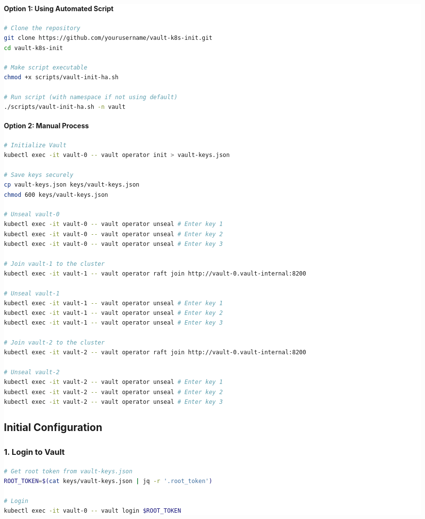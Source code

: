 #### Option 1: Using Automated Script
```bash
# Clone the repository
git clone https://github.com/yourusername/vault-k8s-init.git
cd vault-k8s-init

# Make script executable
chmod +x scripts/vault-init-ha.sh

# Run script (with namespace if not using default)
./scripts/vault-init-ha.sh -n vault
```

#### Option 2: Manual Process
```bash
# Initialize Vault
kubectl exec -it vault-0 -- vault operator init > vault-keys.json

# Save keys securely
cp vault-keys.json keys/vault-keys.json
chmod 600 keys/vault-keys.json

# Unseal vault-0
kubectl exec -it vault-0 -- vault operator unseal # Enter key 1
kubectl exec -it vault-0 -- vault operator unseal # Enter key 2
kubectl exec -it vault-0 -- vault operator unseal # Enter key 3

# Join vault-1 to the cluster
kubectl exec -it vault-1 -- vault operator raft join http://vault-0.vault-internal:8200

# Unseal vault-1
kubectl exec -it vault-1 -- vault operator unseal # Enter key 1
kubectl exec -it vault-1 -- vault operator unseal # Enter key 2
kubectl exec -it vault-1 -- vault operator unseal # Enter key 3

# Join vault-2 to the cluster
kubectl exec -it vault-2 -- vault operator raft join http://vault-0.vault-internal:8200

# Unseal vault-2
kubectl exec -it vault-2 -- vault operator unseal # Enter key 1
kubectl exec -it vault-2 -- vault operator unseal # Enter key 2
kubectl exec -it vault-2 -- vault operator unseal # Enter key 3
```

## Initial Configuration

### 1. Login to Vault
```bash
# Get root token from vault-keys.json
ROOT_TOKEN=$(cat keys/vault-keys.json | jq -r '.root_token')

# Login
kubectl exec -it vault-0 -- vault login $ROOT_TOKEN
```
